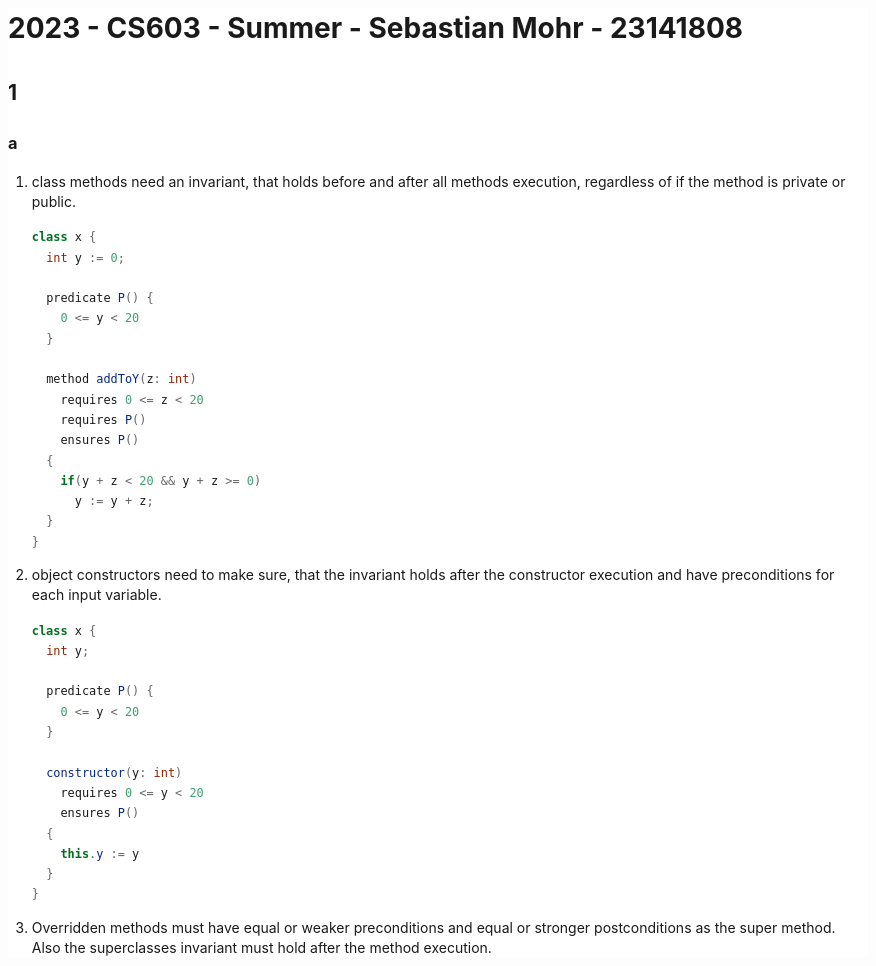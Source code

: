 # 2023 - CS603 - Summer - Sebastian Mohr - 23141808

## 1

### a

1. class methods need an invariant, that holds before and after all methods execution, regardless of if the method is
   private or public.

   ```csharp
   class x {
     int y := 0;

     predicate P() {
       0 <= y < 20
     }

     method addToY(z: int)
       requires 0 <= z < 20
       requires P()
       ensures P()
     {
       if(y + z < 20 && y + z >= 0)
         y := y + z;
     }
   }
   ```

2. object constructors need to make sure, that the invariant holds after the constructor execution and have
   preconditions for each input variable.

   ```csharp
   class x {
     int y;

     predicate P() {
       0 <= y < 20
     }

     constructor(y: int)
       requires 0 <= y < 20
       ensures P()
     {
       this.y := y
     }
   }
   ```

3. Overridden methods must have equal or weaker preconditions and equal or stronger postconditions as the super method.
   Also the superclasses invariant must hold after the method execution.
